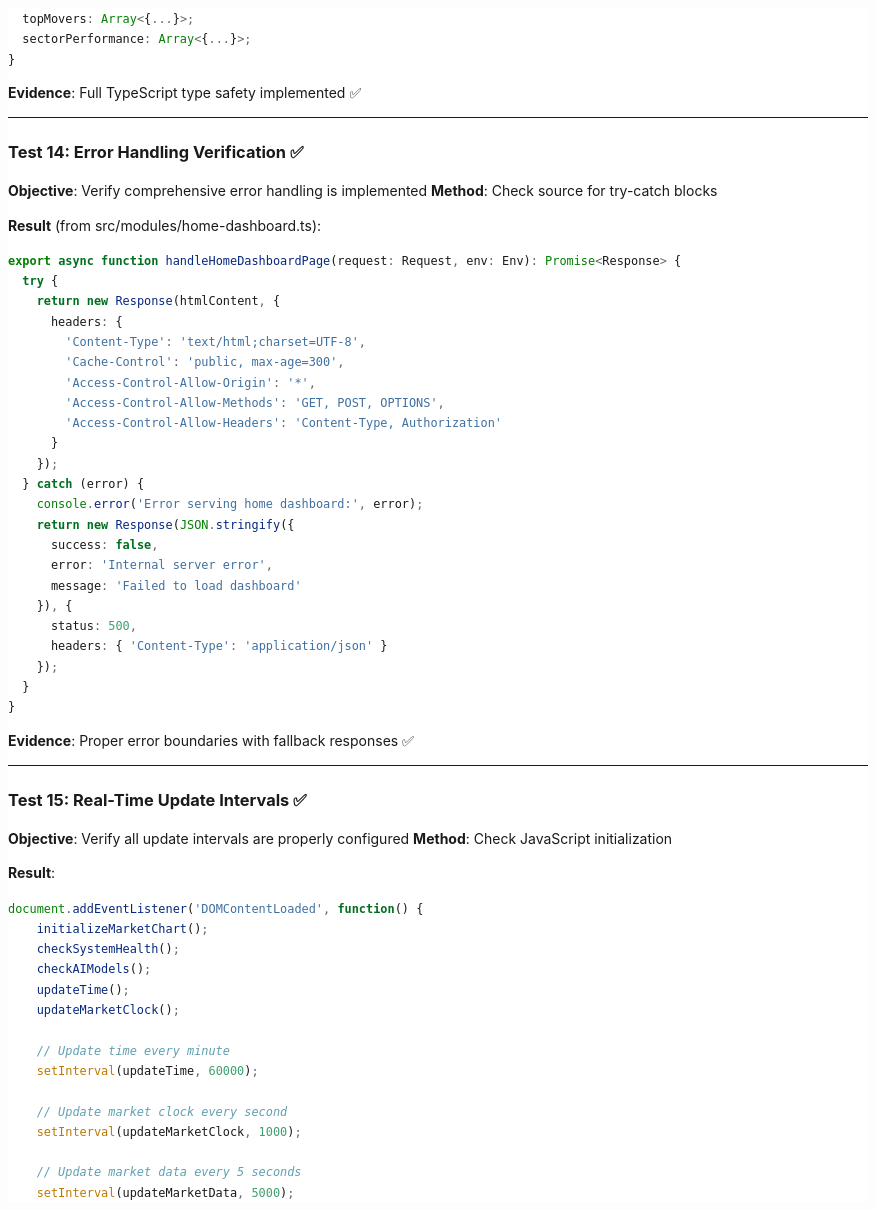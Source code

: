 ```typescript
  topMovers: Array<{...}>;
  sectorPerformance: Array<{...}>;
}
```

**Evidence**: Full TypeScript type safety implemented ✅

---

### Test 14: Error Handling Verification ✅
**Objective**: Verify comprehensive error handling is implemented
**Method**: Check source for try-catch blocks

**Result** (from src/modules/home-dashboard.ts):
```typescript
export async function handleHomeDashboardPage(request: Request, env: Env): Promise<Response> {
  try {
    return new Response(htmlContent, {
      headers: {
        'Content-Type': 'text/html;charset=UTF-8',
        'Cache-Control': 'public, max-age=300',
        'Access-Control-Allow-Origin': '*',
        'Access-Control-Allow-Methods': 'GET, POST, OPTIONS',
        'Access-Control-Allow-Headers': 'Content-Type, Authorization'
      }
    });
  } catch (error) {
    console.error('Error serving home dashboard:', error);
    return new Response(JSON.stringify({
      success: false,
      error: 'Internal server error',
      message: 'Failed to load dashboard'
    }), {
      status: 500,
      headers: { 'Content-Type': 'application/json' }
    });
  }
}
```

**Evidence**: Proper error boundaries with fallback responses ✅

---

### Test 15: Real-Time Update Intervals ✅
**Objective**: Verify all update intervals are properly configured
**Method**: Check JavaScript initialization

**Result**:
```javascript
document.addEventListener('DOMContentLoaded', function() {
    initializeMarketChart();
    checkSystemHealth();
    checkAIModels();
    updateTime();
    updateMarketClock();

    // Update time every minute
    setInterval(updateTime, 60000);

    // Update market clock every second
    setInterval(updateMarketClock, 1000);

    // Update market data every 5 seconds
    setInterval(updateMarketData, 5000);
```